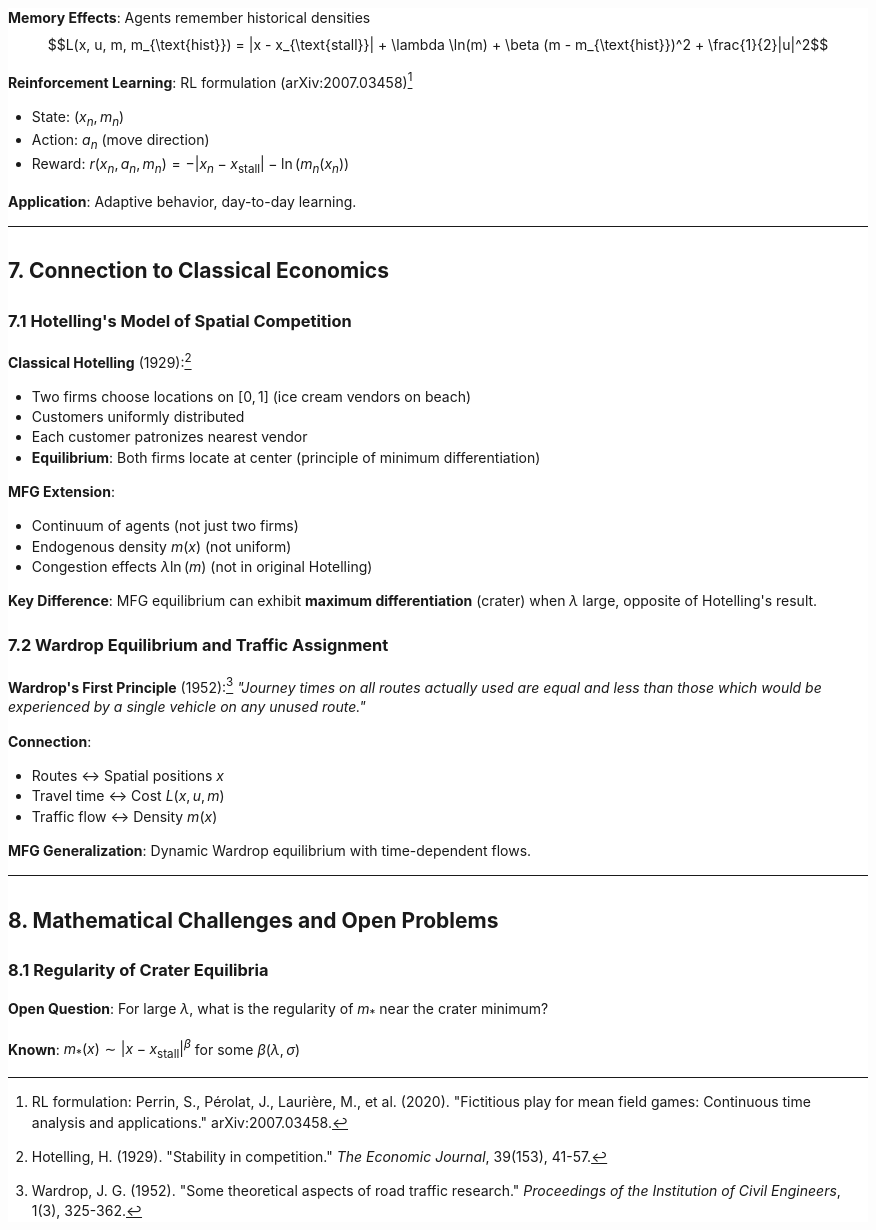 **Memory Effects**: Agents remember historical densities
$$L(x, u, m, m_{\text{hist}}) = |x - x_{\text{stall}}| + \lambda \ln(m) + \beta (m - m_{\text{hist}})^2 + \frac{1}{2}|u|^2$$

**Reinforcement Learning**: RL formulation (arXiv:2007.03458)[^11]
- State: $(x_n, m_n)$
- Action: $a_n$ (move direction)
- Reward: $r(x_n, a_n, m_n) = -|x_n - x_{\text{stall}}| - \ln(m_n(x_n))$

**Application**: Adaptive behavior, day-to-day learning.

---

## 7. Connection to Classical Economics

### 7.1 Hotelling's Model of Spatial Competition

**Classical Hotelling** (1929):[^12]
- Two firms choose locations on $[0,1]$ (ice cream vendors on beach)
- Customers uniformly distributed
- Each customer patronizes nearest vendor
- **Equilibrium**: Both firms locate at center (principle of minimum differentiation)

**MFG Extension**:
- Continuum of agents (not just two firms)
- Endogenous density $m(x)$ (not uniform)
- Congestion effects $\lambda \ln(m)$ (not in original Hotelling)

**Key Difference**: MFG equilibrium can exhibit **maximum differentiation** (crater) when $\lambda$ large, opposite of Hotelling's result.

### 7.2 Wardrop Equilibrium and Traffic Assignment

**Wardrop's First Principle** (1952):[^13]
*"Journey times on all routes actually used are equal and less than those which would be experienced by a single vehicle on any unused route."*

**Connection**:
- Routes ↔ Spatial positions $x$
- Travel time ↔ Cost $L(x, u, m)$
- Traffic flow ↔ Density $m(x)$

**MFG Generalization**: Dynamic Wardrop equilibrium with time-dependent flows.

---

## 8. Mathematical Challenges and Open Problems

### 8.1 Regularity of Crater Equilibria

**Open Question**: For large $\lambda$, what is the regularity of $m_*$ near the crater minimum?

**Known**: $m_*(x) \sim |x - x_{\text{stall}}|^\beta$ for some $\beta(\lambda, \sigma)$


[^1]: Lasry, J.-M., & Lions, P.-L. (2007). "Mean field games." *Japanese Journal of Mathematics*, 2(1), 229-260.
[^2]: Achdou, Y., & Porretta, A. (2018). "Mean field games with congestion." *Annales de l'IHP Analyse Non Linéaire*, 35(2), 443-480.
[^3]: Fleming, W. H., & Soner, H. M. (2006). *Controlled Markov Processes and Viscosity Solutions* (2nd ed.). Springer.
[^4]: Optimal control via Legendre-Fenchel transform; see Rockafellar, R. T. (1970). *Convex Analysis*. Princeton University Press.
[^5]: Phase transition analysis inspired by Gomes, D. A., & Saúde, J. (2014). "Mean field games models—A brief survey." *Dynamic Games and Applications*, 4(2), 110-154.
[^6]: Uniqueness theorem from Cardaliaguet, P., Delarue, F., Lasry, J.-M., & Lions, P.-L. (2019). *The Master Equation and the Convergence Problem in Mean Field Games*. Princeton University Press.
[^7]: Free energy formulation from Jordan, R., Kinderlehrer, D., & Otto, F. (1998). "The variational formulation of the Fokker-Planck equation." *SIAM Journal on Mathematical Analysis*, 29(1), 1-17.
[^8]: Wasserstein gradient flows; see Ambrosio, L., Gigli, N., & Savaré, G. (2008). *Gradient Flows in Metric Spaces and in the Space of Probability Measures* (2nd ed.). Birkhäuser.
[^9]: Displacement convexity from McCann, R. J. (1997). "A convexity principle for interacting gases." *Advances in Mathematics*, 128(1), 153-179.
[^10]: Multi-population MFG: Carmona, R., & Zhu, X. (2016). "A probabilistic approach to mean field games with major and minor players." *Annals of Applied Probability*, 26(3), 1535-1580.
[^11]: RL formulation: Perrin, S., Pérolat, J., Laurière, M., et al. (2020). "Fictitious play for mean field games: Continuous time analysis and applications." arXiv:2007.03458.
[^12]: Hotelling, H. (1929). "Stability in competition." *The Economic Journal*, 39(153), 41-57.
[^13]: Wardrop, J. G. (1952). "Some theoretical aspects of road traffic research." *Proceedings of the Institution of Civil Engineers*, 1(3), 325-362.